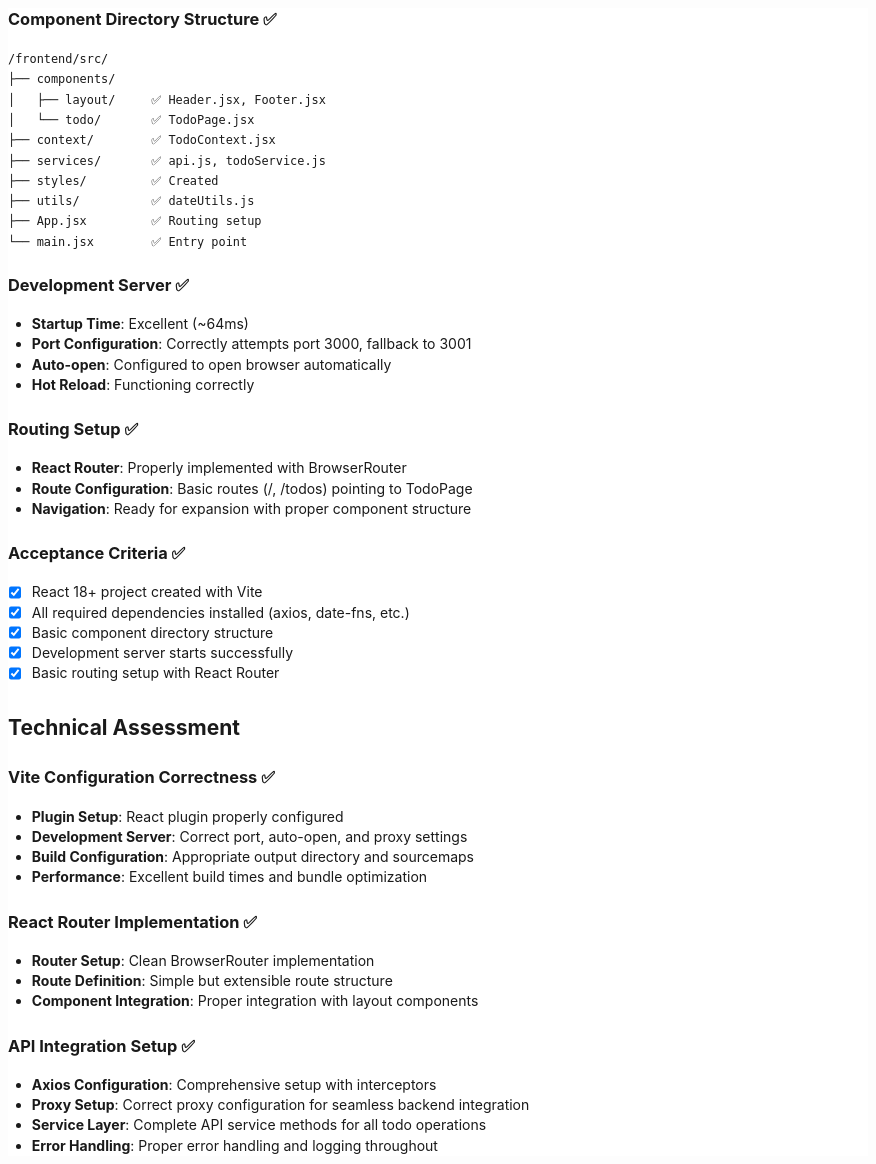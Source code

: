 ### Component Directory Structure ✅
```
/frontend/src/
├── components/
│   ├── layout/     ✅ Header.jsx, Footer.jsx
│   └── todo/       ✅ TodoPage.jsx
├── context/        ✅ TodoContext.jsx
├── services/       ✅ api.js, todoService.js
├── styles/         ✅ Created
├── utils/          ✅ dateUtils.js
├── App.jsx         ✅ Routing setup
└── main.jsx        ✅ Entry point
```

### Development Server ✅
- **Startup Time**: Excellent (~64ms)
- **Port Configuration**: Correctly attempts port 3000, fallback to 3001
- **Auto-open**: Configured to open browser automatically
- **Hot Reload**: Functioning correctly

### Routing Setup ✅
- **React Router**: Properly implemented with BrowserRouter
- **Route Configuration**: Basic routes (/, /todos) pointing to TodoPage
- **Navigation**: Ready for expansion with proper component structure

### Acceptance Criteria ✅
- [x] React 18+ project created with Vite
- [x] All required dependencies installed (axios, date-fns, etc.)
- [x] Basic component directory structure
- [x] Development server starts successfully
- [x] Basic routing setup with React Router

## Technical Assessment

### Vite Configuration Correctness ✅
- **Plugin Setup**: React plugin properly configured
- **Development Server**: Correct port, auto-open, and proxy settings
- **Build Configuration**: Appropriate output directory and sourcemaps
- **Performance**: Excellent build times and bundle optimization

### React Router Implementation ✅
- **Router Setup**: Clean BrowserRouter implementation
- **Route Definition**: Simple but extensible route structure
- **Component Integration**: Proper integration with layout components

### API Integration Setup ✅
- **Axios Configuration**: Comprehensive setup with interceptors
- **Proxy Setup**: Correct proxy configuration for seamless backend integration
- **Service Layer**: Complete API service methods for all todo operations
- **Error Handling**: Proper error handling and logging throughout
